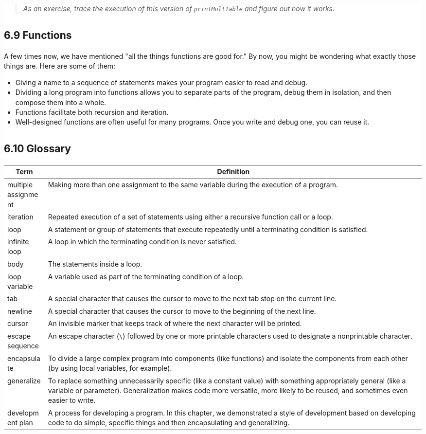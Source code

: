 > _As an exercise, trace the execution of this version of `printMultTable` and figure out how it works._

## 6.9 Functions

A few times now, we have mentioned "all the things functions are good for." By now, you might be wondering what exactly those things are. Here are some of them:

- Giving a name to a sequence of statements makes your program easier to read and debug.
- Dividing a long program into functions allows you to separate parts of the program, debug them in isolation, and then compose them into a whole.
- Functions facilitate both recursion and iteration.
- Well-designed functions are often useful for many programs. Once you write and debug one, you can reuse it.

## 6.10 Glossary

| Term | Definition | 
| -- | -- |
| multiple assignment | Making more than one assignment to the same variable during the execution of a program. | 
| iteration | Repeated execution of a set of statements using either a recursive function call or a loop. | 
| loop | A statement or group of statements that execute repeatedly until a terminating condition is satisfied. | 
| infinite loop | A loop in which the terminating condition is never satisfied. | 
| body | The statements inside a loop. | 
| loop variable | A variable used as part of the terminating condition of a loop. | 
| tab | A special character that causes the cursor to move to the next tab stop on the current line. | 
| newline | A special character that causes the cursor to move to the beginning of the next line. | 
| cursor | An invisible marker that keeps track of where the next character will be printed. | 
| escape sequence | An escape character (`\`) followed by one or more printable characters used to designate a nonprintable character. | 
| encapsulate | To divide a large complex program into components (like functions) and isolate the components from each other (by using local variables, for example). | 
| generalize | To replace something unnecessarily specific (like a constant value) with something appropriately general (like a variable or parameter). Generalization makes code more versatile, more likely to be reused, and sometimes even easier to write. | 
| development plan | A process for developing a program. In this chapter, we demonstrated a style of development based on developing code to do simple, specific things and then encapsulating and generalizing. | 
